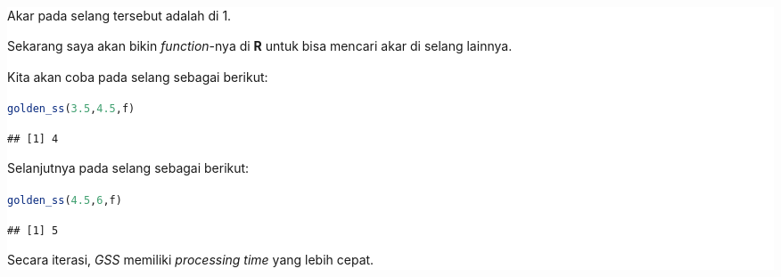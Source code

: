 Akar pada selang tersebut adalah di
![x =](https://latex.codecogs.com/png.latex?x%20%3D "x =") 1.

Sekarang saya akan bikin *function*-nya di **R** untuk bisa mencari akar
![x](https://latex.codecogs.com/png.latex?x "x") di selang lainnya.

Kita akan coba pada selang
![\[3.5,4.5\]](https://latex.codecogs.com/png.latex?%5B3.5%2C4.5%5D "[3.5,4.5]")
sebagai berikut:

``` r
golden_ss(3.5,4.5,f)
```

    ## [1] 4

Selanjutnya pada selang
![\[4.5,6\]](https://latex.codecogs.com/png.latex?%5B4.5%2C6%5D "[4.5,6]")
sebagai berikut:

``` r
golden_ss(4.5,6,f)
```

    ## [1] 5

Secara iterasi, *GSS* memiliki *processing time* yang lebih cepat.

